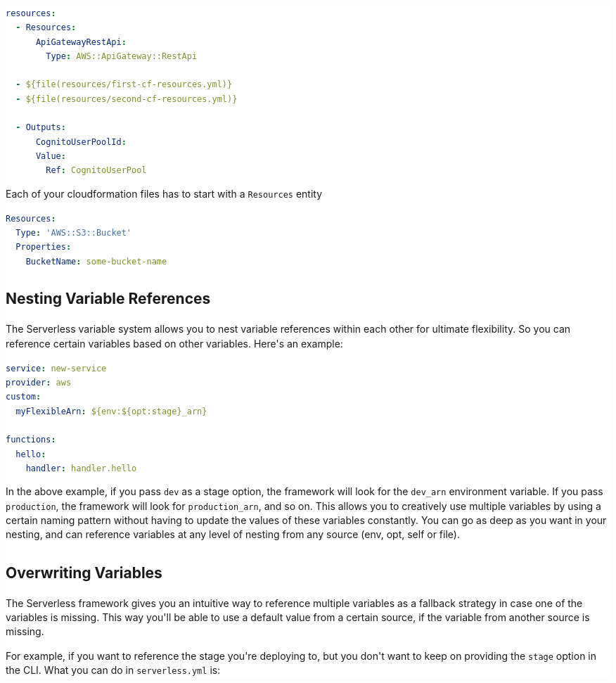 ```yml
resources:
  - Resources:
      ApiGatewayRestApi:
        Type: AWS::ApiGateway::RestApi

  - ${file(resources/first-cf-resources.yml)}
  - ${file(resources/second-cf-resources.yml)}

  - Outputs:
      CognitoUserPoolId:
      Value:
        Ref: CognitoUserPool
```

Each of your cloudformation files has to start with a `Resources` entity

```yml
Resources:
  Type: 'AWS::S3::Bucket'
  Properties:
    BucketName: some-bucket-name
```

## Nesting Variable References

The Serverless variable system allows you to nest variable references within each other for ultimate flexibility. So you can reference certain variables based on other variables. Here's an example:

```yml
service: new-service
provider: aws
custom:
  myFlexibleArn: ${env:${opt:stage}_arn}

functions:
  hello:
    handler: handler.hello
```

In the above example, if you pass `dev` as a stage option, the framework will look for the `dev_arn` environment variable. If you pass `production`, the framework will look for `production_arn`, and so on. This allows you to creatively use multiple variables by using a certain naming pattern without having to update the values of these variables constantly. You can go as deep as you want in your nesting, and can reference variables at any level of nesting from any source (env, opt, self or file).

## Overwriting Variables

The Serverless framework gives you an intuitive way to reference multiple variables as a fallback strategy in case one of the variables is missing. This way you'll be able to use a default value from a certain source, if the variable from another source is missing.

For example, if you want to reference the stage you're deploying to, but you don't want to keep on providing the `stage` option in the CLI. What you can do in `serverless.yml` is:
